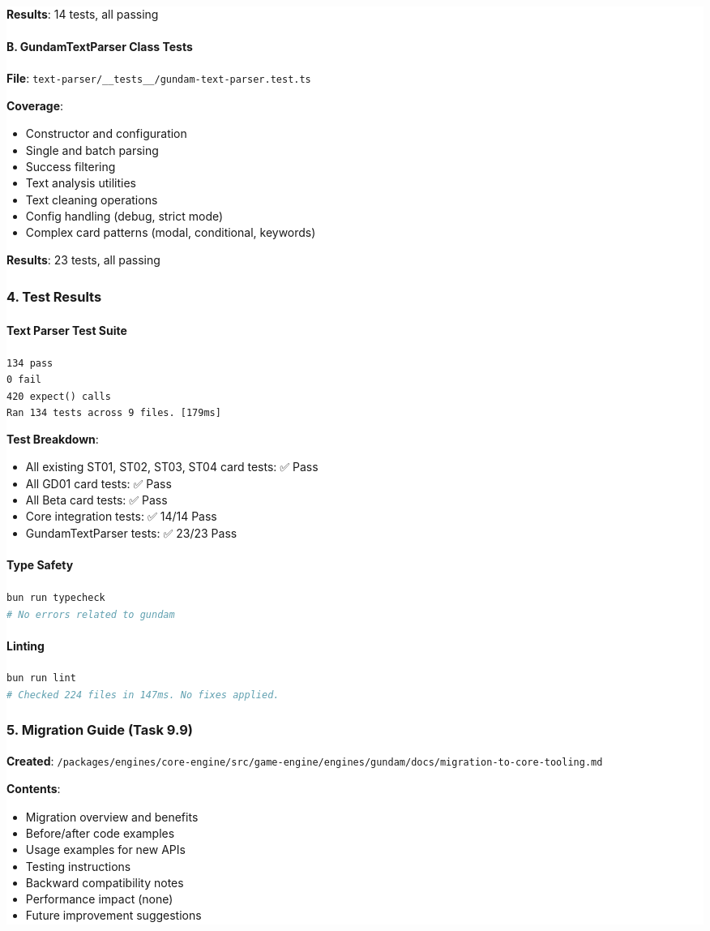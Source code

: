 **Results**: 14 tests, all passing

#### B. GundamTextParser Class Tests
**File**: `text-parser/__tests__/gundam-text-parser.test.ts`

**Coverage**:
- Constructor and configuration
- Single and batch parsing
- Success filtering
- Text analysis utilities
- Text cleaning operations
- Config handling (debug, strict mode)
- Complex card patterns (modal, conditional, keywords)

**Results**: 23 tests, all passing

### 4. Test Results

#### Text Parser Test Suite
```
134 pass
0 fail
420 expect() calls
Ran 134 tests across 9 files. [179ms]
```

**Test Breakdown**:
- All existing ST01, ST02, ST03, ST04 card tests: ✅ Pass
- All GD01 card tests: ✅ Pass
- All Beta card tests: ✅ Pass
- Core integration tests: ✅ 14/14 Pass
- GundamTextParser tests: ✅ 23/23 Pass

#### Type Safety
```bash
bun run typecheck
# No errors related to gundam
```

#### Linting
```bash
bun run lint
# Checked 224 files in 147ms. No fixes applied.
```

### 5. Migration Guide (Task 9.9)

**Created**: `/packages/engines/core-engine/src/game-engine/engines/gundam/docs/migration-to-core-tooling.md`

**Contents**:
- Migration overview and benefits
- Before/after code examples
- Usage examples for new APIs
- Testing instructions
- Backward compatibility notes
- Performance impact (none)
- Future improvement suggestions
